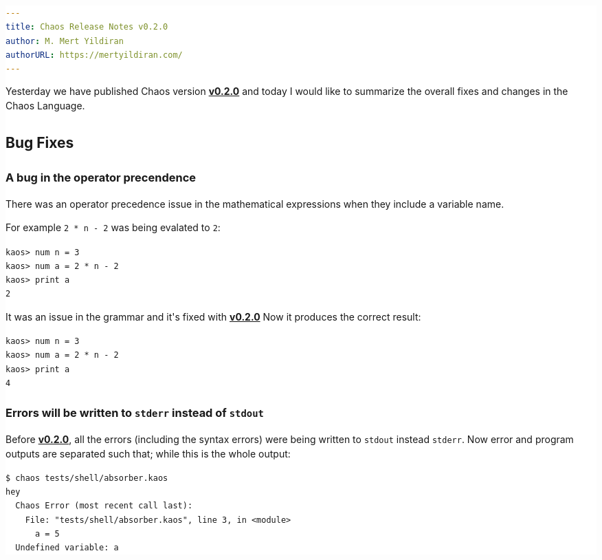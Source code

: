 ```yaml
---
title: Chaos Release Notes v0.2.0
author: M. Mert Yildiran
authorURL: https://mertyildiran.com/
---
```


Yesterday we have published Chaos version [**v0.2.0**](https://github.com/chaos-lang/chaos/releases/tag/v0.2.0) and
today I would like to summarize the overall fixes and changes in the Chaos Language.

## Bug Fixes

### A bug in the operator precendence

There was an operator precedence issue in the mathematical expressions when they include a variable name.

For example `2 * n - 2` was being evalated to `2`:

```chaos
kaos> num n = 3
kaos> num a = 2 * n - 2
kaos> print a
2
```

It was an issue in the grammar and it's fixed with [**v0.2.0**](https://github.com/chaos-lang/chaos/releases/tag/v0.2.0)
Now it produces the correct result:

```chaos
kaos> num n = 3
kaos> num a = 2 * n - 2
kaos> print a
4
```

### Errors will be written to `stderr` instead of `stdout`

Before [**v0.2.0**](https://github.com/chaos-lang/chaos/releases/tag/v0.2.0), all the errors (including the syntax errors)
were being written to `stdout` instead `stderr`. Now error and program outputs are separated such that; while this is the whole output:

```shell
$ chaos tests/shell/absorber.kaos
hey
  Chaos Error (most recent call last):
    File: "tests/shell/absorber.kaos", line 3, in <module>
      a = 5
  Undefined variable: a
```
